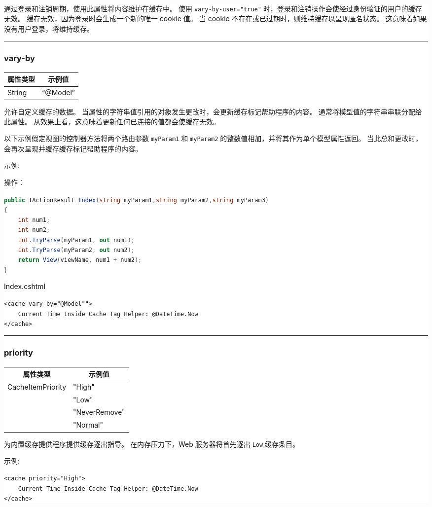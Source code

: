通过登录和注销周期，使用此属性将内容维护在缓存中。  使用 `vary-by-user="true"` 时，登录和注销操作会使经过身份验证的用户的缓存无效。  缓存无效，因为登录时会生成一个新的唯一 cookie 值。 当 cookie 不存在或已过期时，则维持缓存以呈现匿名状态。 这意味着如果没有用户登录，将维持缓存。

- - -

### <a name="vary-by"></a>vary-by

| 属性类型    | 示例值                |
|----------------   |----------------               |
| String             | “@Model”                 |


允许自定义缓存的数据。 当属性的字符串值引用的对象发生更改时，会更新缓存标记帮助程序的内容。 通常将模型值的字符串串联分配给此属性。  从效果上看，这意味着更新任何已连接的值都会使缓存无效。

以下示例假定视图的控制器方法将两个路由参数 `myParam1` 和 `myParam2` 的整数值相加，并将其作为单个模型属性返回。 当此总和更改时，会再次呈现并缓存缓存标记帮助程序的内容。  

示例:

操作：

```csharp
public IActionResult Index(string myParam1,string myParam2,string myParam3)
{
    int num1;
    int num2;
    int.TryParse(myParam1, out num1);
    int.TryParse(myParam2, out num2);
    return View(viewName, num1 + num2);
}
```

Index.cshtml

```cshtml
<cache vary-by="@Model"">
    Current Time Inside Cache Tag Helper: @DateTime.Now
</cache>
```

- - -

### <a name="priority"></a>priority

| 属性类型    | 示例值                |
|----------------   |----------------               |
| CacheItemPriority  | "High"                   |
|                    | "Low" |
|                    | "NeverRemove" |
|                    | "Normal" |

为内置缓存提供程序提供缓存逐出指导。 在内存压力下，Web 服务器将首先逐出 `Low` 缓存条目。

示例:

```cshtml
<cache priority="High">
    Current Time Inside Cache Tag Helper: @DateTime.Now
</cache>
```
